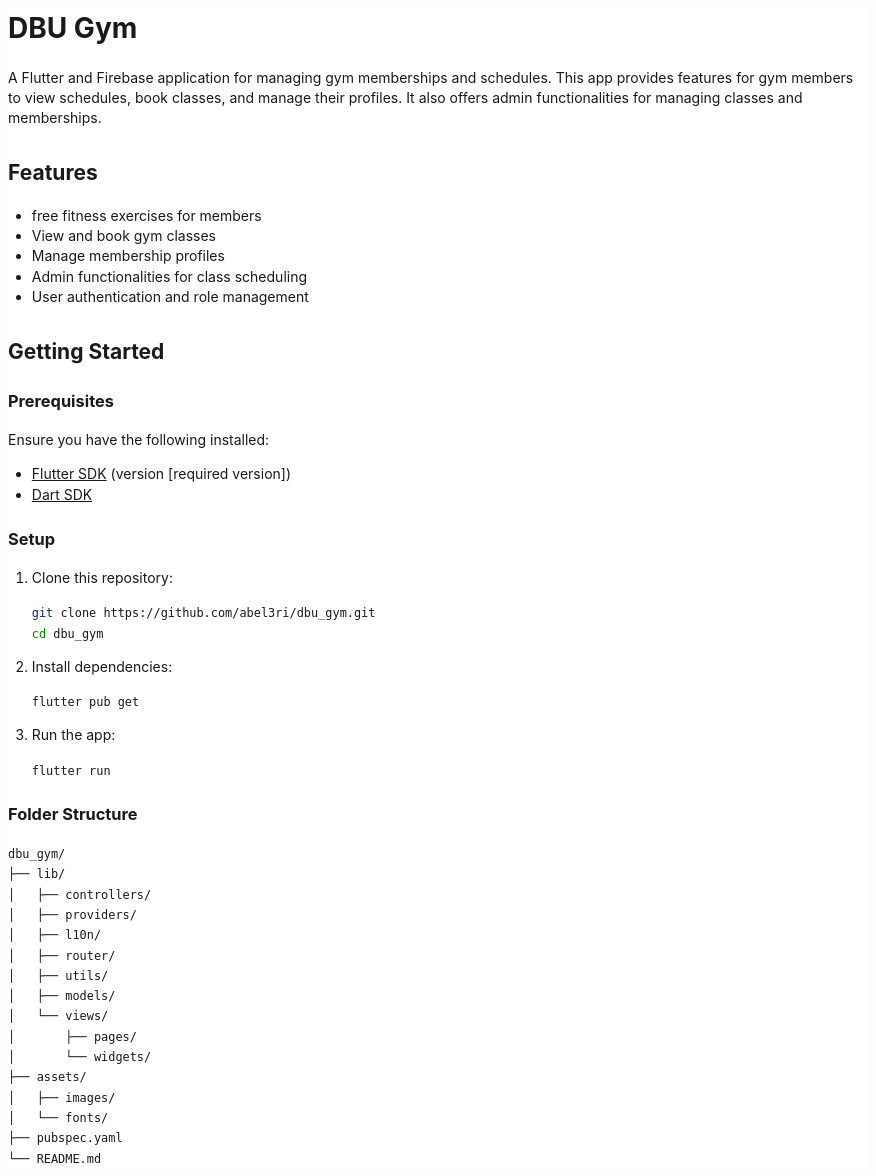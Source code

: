 # DBU Gym

A Flutter and Firebase application for managing gym memberships and schedules. This app provides features for gym members to view schedules, book classes, and manage their profiles. It also offers admin functionalities for managing classes and memberships.

## Features
- free fitness exercises for members
- View and book gym classes
- Manage membership profiles
- Admin functionalities for class scheduling
- User authentication and role management

## Getting Started

### Prerequisites

Ensure you have the following installed:

- [Flutter SDK](https://flutter.dev/docs/get-started/install) (version [required version])
- [Dart SDK](https://dart.dev/get-dart)

### Setup

1. Clone this repository:

    ```bash
    git clone https://github.com/abel3ri/dbu_gym.git
    cd dbu_gym
    ```

2. Install dependencies:

    ```bash
    flutter pub get
    ```

3. Run the app:

    ```bash
    flutter run
    ```

### Folder Structure

```bash
dbu_gym/
├── lib/
│   ├── controllers/
│   ├── providers/
│   ├── l10n/
│   ├── router/
│   ├── utils/
│   ├── models/
│   └── views/
│       ├── pages/
│       └── widgets/
├── assets/
│   ├── images/
│   └── fonts/
├── pubspec.yaml
└── README.md
```